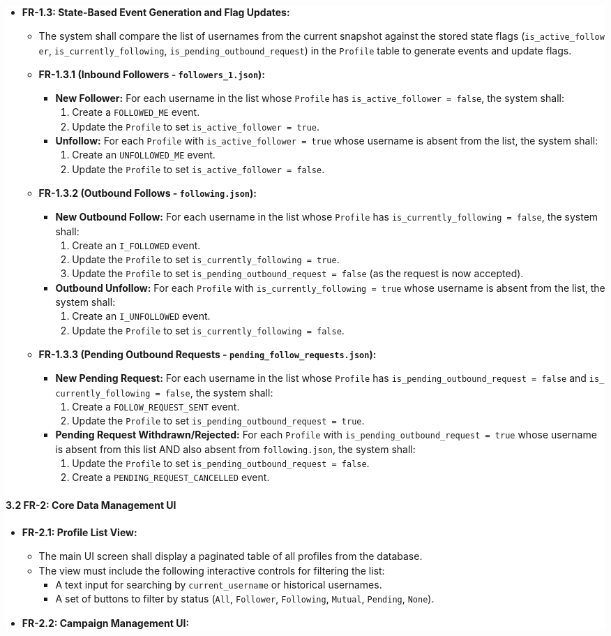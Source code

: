 - **FR-1.3: State-Based Event Generation and Flag Updates:**  
    
  - The system shall compare the list of usernames from the current snapshot against the stored state flags (`is_active_follower`, `is_currently_following`, `is_pending_outbound_request`) in the `Profile` table to generate events and update flags.  
      
  - **FR-1.3.1 (Inbound Followers \- `followers_1.json`):**  
      
    - **New Follower:** For each username in the list whose `Profile` has `is_active_follower = false`, the system shall:  
      1. Create a `FOLLOWED_ME` event.  
      2. Update the `Profile` to set `is_active_follower = true`.  
    - **Unfollow:** For each `Profile` with `is_active_follower = true` whose username is absent from the list, the system shall:  
      1. Create an `UNFOLLOWED_ME` event.  
      2. Update the `Profile` to set `is_active_follower = false`.

    

  - **FR-1.3.2 (Outbound Follows \- `following.json`):**  
      
    - **New Outbound Follow:** For each username in the list whose `Profile` has `is_currently_following = false`, the system shall:  
      1. Create an `I_FOLLOWED` event.  
      2. Update the `Profile` to set `is_currently_following = true`.  
      3. Update the `Profile` to set `is_pending_outbound_request = false` (as the request is now accepted).  
    - **Outbound Unfollow:** For each `Profile` with `is_currently_following = true` whose username is absent from the list, the system shall:  
      1. Create an `I_UNFOLLOWED` event.  
      2. Update the `Profile` to set `is_currently_following = false`.

    

  - **FR-1.3.3 (Pending Outbound Requests \- `pending_follow_requests.json`):**  
      
    - **New Pending Request:** For each username in the list whose `Profile` has `is_pending_outbound_request = false` and `is_currently_following = false`, the system shall:  
      1. Create a `FOLLOW_REQUEST_SENT` event.  
      2. Update the `Profile` to set `is_pending_outbound_request = true`.  
    - **Pending Request Withdrawn/Rejected:** For each `Profile` with `is_pending_outbound_request = true` whose username is absent from this list AND also absent from `following.json`, the system shall:  
      1. Update the `Profile` to set `is_pending_outbound_request = false`.  
      2. Create a `PENDING_REQUEST_CANCELLED` event.

#### 3.2 FR-2: Core Data Management UI

- **FR-2.1: Profile List View:**  
    
  - The main UI screen shall display a paginated table of all profiles from the database.  
  - The view must include the following interactive controls for filtering the list:  
    - A text input for searching by `current_username` or historical usernames.  
    - A set of buttons to filter by status (`All`, `Follower`, `Following`, `Mutual`, `Pending`, `None`).


- **FR-2.2: Campaign Management UI:**  
    